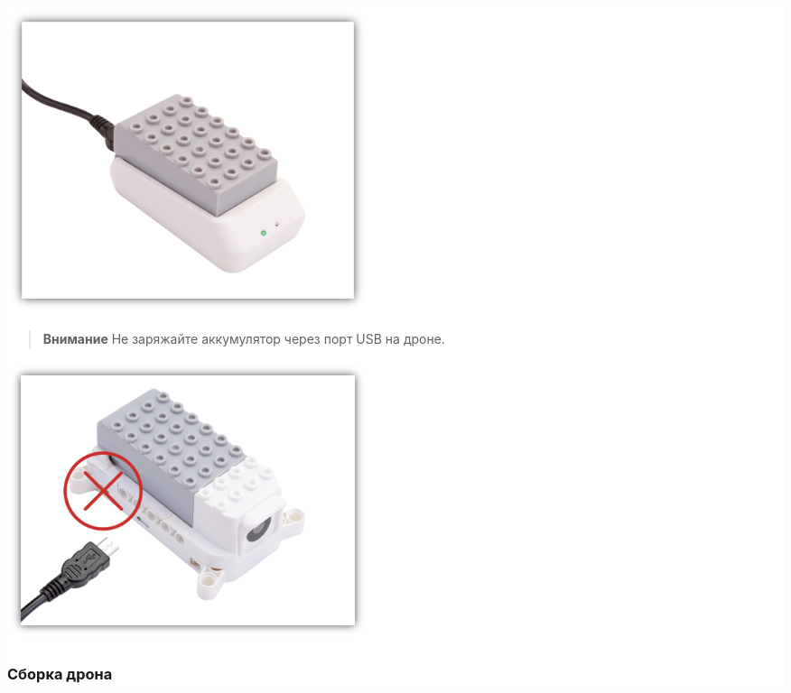 <img src="../assets/assembling_drone3_1/1/6.png" width=400 class="zoom border center">

> **Внимание** Не заряжайте аккумулятор через порт USB на дроне.

<img src="../assets/assembling_drone3_1/1/7.png" width=400 class="zoom border center">

### Сборка дрона
